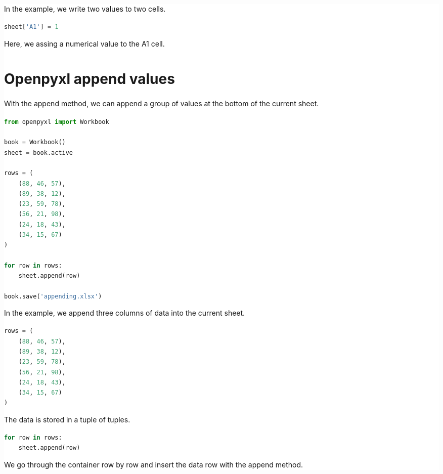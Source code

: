 In the example, we write two values to two cells.

```python
sheet['A1'] = 1
```

Here, we assing a numerical value to the A1 cell.


# Openpyxl append values

With the append method, we can append a group of values at the bottom of the
current sheet.

```python
from openpyxl import Workbook

book = Workbook()
sheet = book.active

rows = (
    (88, 46, 57),
    (89, 38, 12),
    (23, 59, 78),
    (56, 21, 98),
    (24, 18, 43),
    (34, 15, 67)
)

for row in rows:
    sheet.append(row)

book.save('appending.xlsx')
```

In the example, we append three columns of data into the current sheet.

```python
rows = (
    (88, 46, 57),
    (89, 38, 12),
    (23, 59, 78),
    (56, 21, 98),
    (24, 18, 43),
    (34, 15, 67)
)
```

The data is stored in a tuple of tuples.

```python
for row in rows:
    sheet.append(row)
```

We go through the container row by row and insert the data row with the append method.
